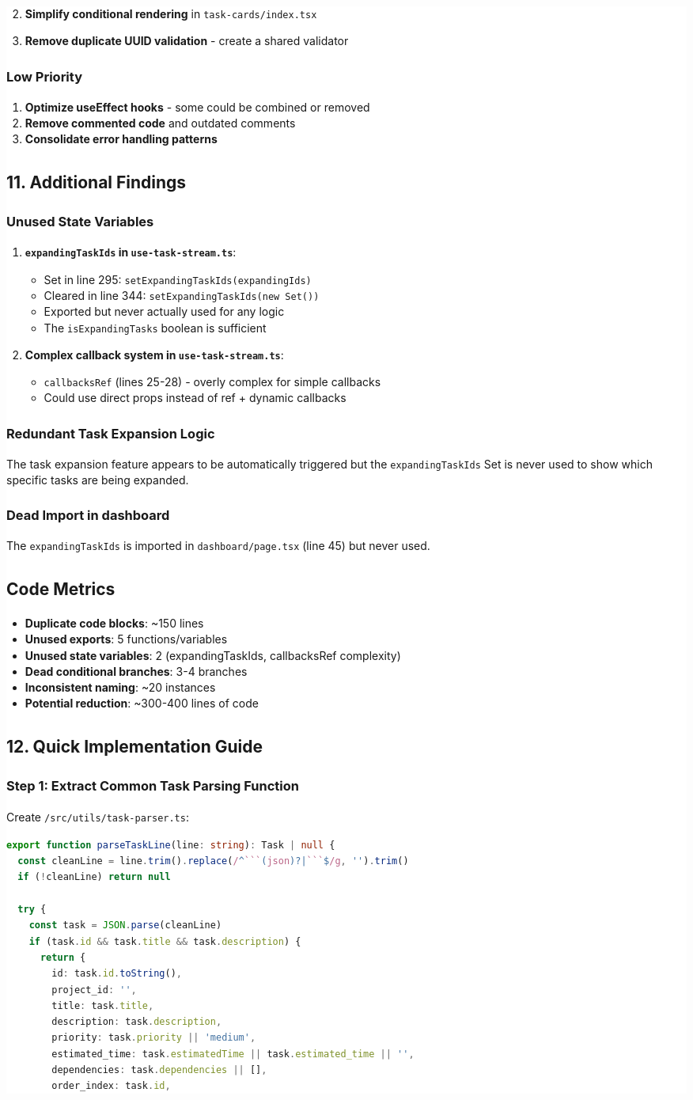 2. **Simplify conditional rendering** in `task-cards/index.tsx`

3. **Remove duplicate UUID validation** - create a shared validator

### Low Priority

1. **Optimize useEffect hooks** - some could be combined or removed
2. **Remove commented code** and outdated comments
3. **Consolidate error handling patterns**

## 11. Additional Findings

### Unused State Variables

1. **`expandingTaskIds` in `use-task-stream.ts`**:
   - Set in line 295: `setExpandingTaskIds(expandingIds)`
   - Cleared in line 344: `setExpandingTaskIds(new Set())`
   - Exported but never actually used for any logic
   - The `isExpandingTasks` boolean is sufficient

2. **Complex callback system in `use-task-stream.ts`**:
   - `callbacksRef` (lines 25-28) - overly complex for simple callbacks
   - Could use direct props instead of ref + dynamic callbacks

### Redundant Task Expansion Logic

The task expansion feature appears to be automatically triggered but the `expandingTaskIds` Set is never used to show which specific tasks are being expanded.

### Dead Import in dashboard

The `expandingTaskIds` is imported in `dashboard/page.tsx` (line 45) but never used.

## Code Metrics

- **Duplicate code blocks**: ~150 lines
- **Unused exports**: 5 functions/variables
- **Unused state variables**: 2 (expandingTaskIds, callbacksRef complexity)
- **Dead conditional branches**: 3-4 branches
- **Inconsistent naming**: ~20 instances
- **Potential reduction**: ~300-400 lines of code

## 12. Quick Implementation Guide

### Step 1: Extract Common Task Parsing Function

Create `/src/utils/task-parser.ts`:
```typescript
export function parseTaskLine(line: string): Task | null {
  const cleanLine = line.trim().replace(/^```(json)?|```$/g, '').trim()
  if (!cleanLine) return null
  
  try {
    const task = JSON.parse(cleanLine)
    if (task.id && task.title && task.description) {
      return {
        id: task.id.toString(),
        project_id: '',
        title: task.title,
        description: task.description,
        priority: task.priority || 'medium',
        estimated_time: task.estimatedTime || task.estimated_time || '',
        dependencies: task.dependencies || [],
        order_index: task.id,
```